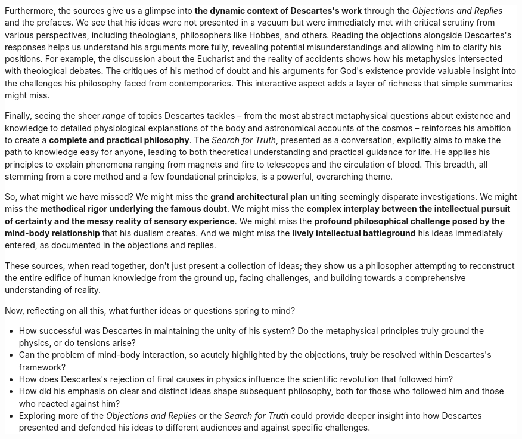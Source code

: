 Furthermore, the sources give us a glimpse into **the dynamic context of Descartes's work** through the _Objections and Replies_ and the prefaces. We see that his ideas were not presented in a vacuum but were immediately met with critical scrutiny from various perspectives, including theologians, philosophers like Hobbes, and others. Reading the objections alongside Descartes's responses helps us understand his arguments more fully, revealing potential misunderstandings and allowing him to clarify his positions. For example, the discussion about the Eucharist and the reality of accidents shows how his metaphysics intersected with theological debates. The critiques of his method of doubt and his arguments for God's existence provide valuable insight into the challenges his philosophy faced from contemporaries. This interactive aspect adds a layer of richness that simple summaries might miss.

Finally, seeing the sheer _range_ of topics Descartes tackles – from the most abstract metaphysical questions about existence and knowledge to detailed physiological explanations of the body and astronomical accounts of the cosmos – reinforces his ambition to create a **complete and practical philosophy**. The _Search for Truth_, presented as a conversation, explicitly aims to make the path to knowledge easy for anyone, leading to both theoretical understanding and practical guidance for life. He applies his principles to explain phenomena ranging from magnets and fire to telescopes and the circulation of blood. This breadth, all stemming from a core method and a few foundational principles, is a powerful, overarching theme.

So, what might we have missed? We might miss the **grand architectural plan** uniting seemingly disparate investigations. We might miss the **methodical rigor underlying the famous doubt**. We might miss the **complex interplay between the intellectual pursuit of certainty and the messy reality of sensory experience**. We might miss the **profound philosophical challenge posed by the mind-body relationship** that his dualism creates. And we might miss the **lively intellectual battleground** his ideas immediately entered, as documented in the objections and replies.

These sources, when read together, don't just present a collection of ideas; they show us a philosopher attempting to reconstruct the entire edifice of human knowledge from the ground up, facing challenges, and building towards a comprehensive understanding of reality.

Now, reflecting on all this, what further ideas or questions spring to mind?

- How successful was Descartes in maintaining the unity of his system? Do the metaphysical principles truly ground the physics, or do tensions arise?
- Can the problem of mind-body interaction, so acutely highlighted by the objections, truly be resolved within Descartes's framework?
- How does Descartes's rejection of final causes in physics influence the scientific revolution that followed him?
- How did his emphasis on clear and distinct ideas shape subsequent philosophy, both for those who followed him and those who reacted against him?
- Exploring more of the _Objections and Replies_ or the _Search for Truth_ could provide deeper insight into how Descartes presented and defended his ideas to different audiences and against specific challenges.